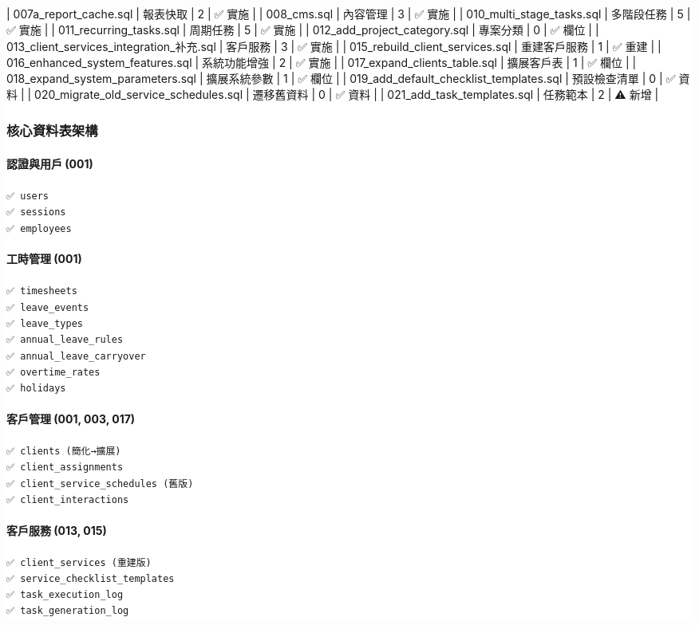 | 007a_report_cache.sql | 報表快取 | 2 | ✅ 實施 |
| 008_cms.sql | 內容管理 | 3 | ✅ 實施 |
| 010_multi_stage_tasks.sql | 多階段任務 | 5 | ✅ 實施 |
| 011_recurring_tasks.sql | 周期任務 | 5 | ✅ 實施 |
| 012_add_project_category.sql | 專案分類 | 0 | ✅ 欄位 |
| 013_client_services_integration_补充.sql | 客戶服務 | 3 | ✅ 實施 |
| 015_rebuild_client_services.sql | 重建客戶服務 | 1 | ✅ 重建 |
| 016_enhanced_system_features.sql | 系統功能增強 | 2 | ✅ 實施 |
| 017_expand_clients_table.sql | 擴展客戶表 | 1 | ✅ 欄位 |
| 018_expand_system_parameters.sql | 擴展系統參數 | 1 | ✅ 欄位 |
| 019_add_default_checklist_templates.sql | 預設檢查清單 | 0 | ✅ 資料 |
| 020_migrate_old_service_schedules.sql | 遷移舊資料 | 0 | ✅ 資料 |
| 021_add_task_templates.sql | 任務範本 | 2 | ⚠️ 新增 |

### 核心資料表架構

#### 認證與用戶 (001)
```
✅ users
✅ sessions
✅ employees
```

#### 工時管理 (001)
```
✅ timesheets
✅ leave_events
✅ leave_types
✅ annual_leave_rules
✅ annual_leave_carryover
✅ overtime_rates
✅ holidays
```

#### 客戶管理 (001, 003, 017)
```
✅ clients (簡化→擴展)
✅ client_assignments
✅ client_service_schedules (舊版)
✅ client_interactions
```

#### 客戶服務 (013, 015)
```
✅ client_services (重建版)
✅ service_checklist_templates
✅ task_execution_log
✅ task_generation_log
```
